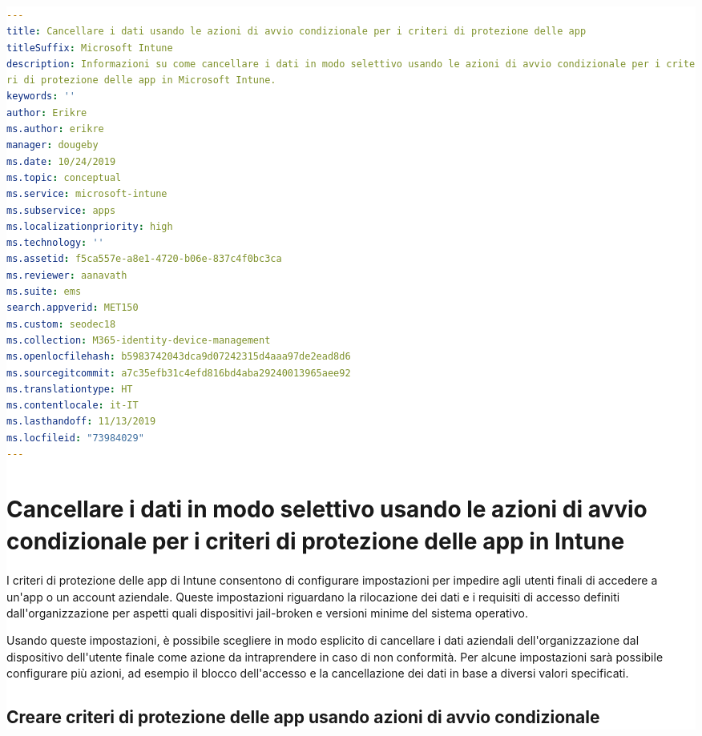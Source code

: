 ```yaml
---
title: Cancellare i dati usando le azioni di avvio condizionale per i criteri di protezione delle app
titleSuffix: Microsoft Intune
description: Informazioni su come cancellare i dati in modo selettivo usando le azioni di avvio condizionale per i criteri di protezione delle app in Microsoft Intune.
keywords: ''
author: Erikre
ms.author: erikre
manager: dougeby
ms.date: 10/24/2019
ms.topic: conceptual
ms.service: microsoft-intune
ms.subservice: apps
ms.localizationpriority: high
ms.technology: ''
ms.assetid: f5ca557e-a8e1-4720-b06e-837c4f0bc3ca
ms.reviewer: aanavath
ms.suite: ems
search.appverid: MET150
ms.custom: seodec18
ms.collection: M365-identity-device-management
ms.openlocfilehash: b5983742043dca9d07242315d4aaa97de2ead8d6
ms.sourcegitcommit: a7c35efb31c4efd816bd4aba29240013965aee92
ms.translationtype: HT
ms.contentlocale: it-IT
ms.lasthandoff: 11/13/2019
ms.locfileid: "73984029"
---
```

# <a name="selectively-wipe-data-using-app-protection-policy-conditional-launch-actions-in-intune"></a>Cancellare i dati in modo selettivo usando le azioni di avvio condizionale per i criteri di protezione delle app in Intune

I criteri di protezione delle app di Intune consentono di configurare impostazioni per impedire agli utenti finali di accedere a un'app o un account aziendale. Queste impostazioni riguardano la rilocazione dei dati e i requisiti di accesso definiti dall'organizzazione per aspetti quali dispositivi jail-broken e versioni minime del sistema operativo.
 
Usando queste impostazioni, è possibile scegliere in modo esplicito di cancellare i dati aziendali dell'organizzazione dal dispositivo dell'utente finale come azione da intraprendere in caso di non conformità. Per alcune impostazioni sarà possibile configurare più azioni, ad esempio il blocco dell'accesso e la cancellazione dei dati in base a diversi valori specificati.

## <a name="create-an-app-protection-policy-using-conditional-launch-actions"></a>Creare criteri di protezione delle app usando azioni di avvio condizionale
